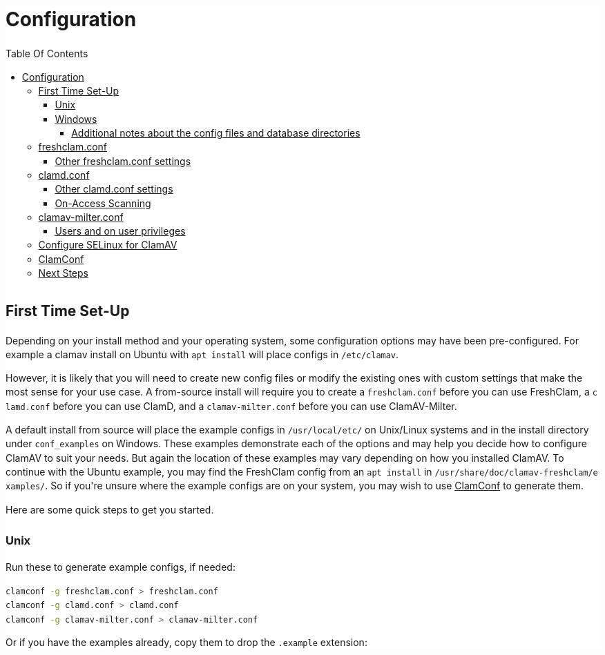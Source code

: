 # Configuration

Table Of Contents

- [Configuration](#configuration)
  - [First Time Set-Up](#first-time-set-up)
    - [Unix](#unix)
    - [Windows](#windows)
      - [Additional notes about the config files and database directories](#additional-notes-about-the-config-files-and-database-directories)
  - [freshclam.conf](#freshclamconf)
    - [Other freshclam.conf settings](#other-freshclamconf-settings)
  - [clamd.conf](#clamdconf)
    - [Other clamd.conf settings](#other-clamdconf-settings)
    - [On-Access Scanning](#on-access-scanning)
  - [clamav-milter.conf](#clamav-milterconf)
    - [Users and on user privileges](#users-and-on-user-privileges)
  - [Configure SELinux for ClamAV](#configure-selinux-for-clamav)
  - [ClamConf](#clamconf)
  - [Next Steps](#next-steps)

## First Time Set-Up

Depending on your install method and your operating system, some configuration options may have been pre-configured. For example a clamav install on Ubuntu with `apt install` will place configs in `/etc/clamav`.

However, it is likely that you will need to create new config files or modify the existing ones with custom settings that make the most sense for your use case. A from-source install will require you to create a `freshclam.conf` before you can use FreshClam, a `clamd.conf` before you can use ClamD, and a `clamav-milter.conf` before you can use ClamAV-Milter.

A default install from source will place the example configs in `/usr/local/etc/` on Unix/Linux systems and in the install directory under `conf_examples` on Windows. These examples demonstrate each of the options and may help you decide how to configure ClamAV to suit your needs. But again the location of these examples may vary depending on how you installed ClamAV. To continue with the Ubuntu example, you may find the FreshClam config from an `apt install` in `/usr/share/doc/clamav-freshclam/examples/`. So if you're unsure where the example configs are on your system, you may wish to use [ClamConf](#clamconf) to generate them.

Here are some quick steps to get you started.

### Unix

Run these to generate example configs, if needed:

```bash
clamconf -g freshclam.conf > freshclam.conf
clamconf -g clamd.conf > clamd.conf
clamconf -g clamav-milter.conf > clamav-milter.conf
```

Or if you have the examples already, copy them to drop the `.example` extension:
